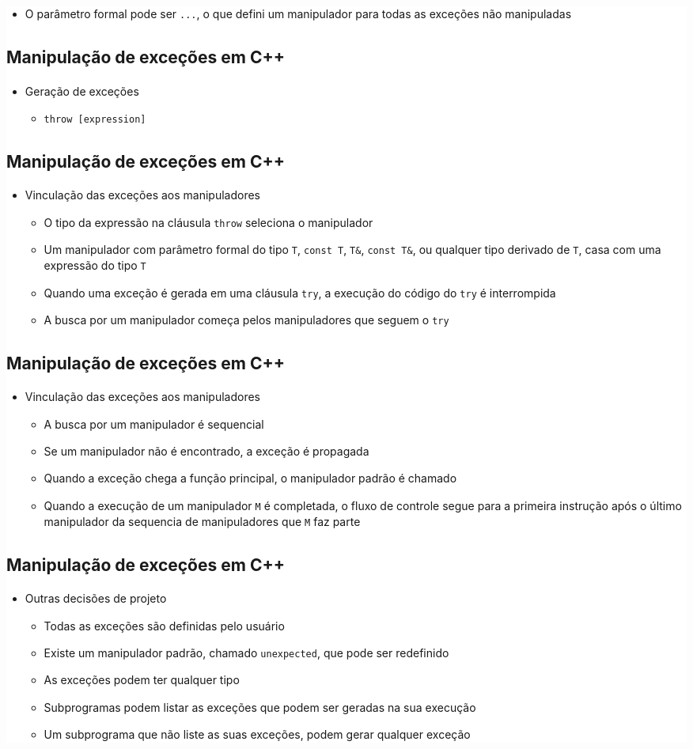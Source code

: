 - O parâmetro formal pode ser `...`, o que defini um manipulador para todas as
  exceções não manipuladas


## Manipulação de exceções em C++

- Geração de exceções

    - `throw [expression]`


## Manipulação de exceções em C++

- Vinculação das exceções aos manipuladores

    - O tipo da expressão na cláusula `throw` seleciona o manipulador

    - Um manipulador com parâmetro formal do tipo `T`, `const T`, `T&`, `const
      T&`, ou qualquer tipo derivado de `T`, casa com uma expressão do tipo `T`

    - Quando uma exceção é gerada em uma cláusula `try`, a execução do código
      do `try` é interrompida

    - A busca por um manipulador começa pelos manipuladores que seguem o `try`


## Manipulação de exceções em C++

- Vinculação das exceções aos manipuladores

    - A busca por um manipulador é sequencial

    - Se um manipulador não é encontrado, a exceção é propagada

    - Quando a exceção chega a função principal, o manipulador padrão é chamado

    - Quando a execução de um manipulador `M` é completada, o fluxo de controle
      segue para a primeira instrução após o último manipulador da sequencia de
      manipuladores que `M` faz parte


## Manipulação de exceções em C++

- Outras decisões de projeto

    - Todas as exceções são definidas pelo usuário

    - Existe um manipulador padrão, chamado `unexpected`, que pode ser
      redefinido

    - As exceções podem ter qualquer tipo

    - Subprogramas podem listar as exceções que podem ser geradas na sua
      execução

    - Um subprograma que não liste as suas exceções, podem gerar qualquer
      exceção

